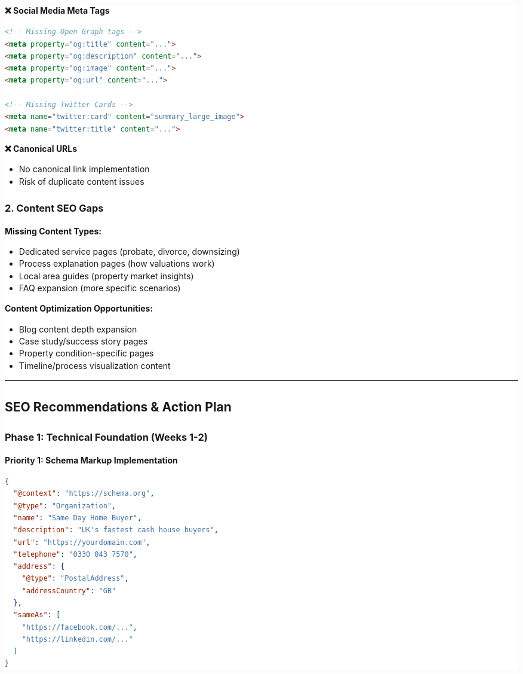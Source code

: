 **❌ Social Media Meta Tags**
```html
<!-- Missing Open Graph tags -->
<meta property="og:title" content="...">
<meta property="og:description" content="...">
<meta property="og:image" content="...">
<meta property="og:url" content="...">

<!-- Missing Twitter Cards -->
<meta name="twitter:card" content="summary_large_image">
<meta name="twitter:title" content="...">
```

**❌ Canonical URLs**
- No canonical link implementation
- Risk of duplicate content issues

### 2. Content SEO Gaps

**Missing Content Types:**
- Dedicated service pages (probate, divorce, downsizing)
- Process explanation pages (how valuations work)
- Local area guides (property market insights)
- FAQ expansion (more specific scenarios)

**Content Optimization Opportunities:**
- Blog content depth expansion
- Case study/success story pages
- Property condition-specific pages
- Timeline/process visualization content

---

## SEO Recommendations & Action Plan

### Phase 1: Technical Foundation (Weeks 1-2)

**Priority 1: Schema Markup Implementation**
```json
{
  "@context": "https://schema.org",
  "@type": "Organization",
  "name": "Same Day Home Buyer",
  "description": "UK's fastest cash house buyers",
  "url": "https://yourdomain.com",
  "telephone": "0330 043 7570",
  "address": {
    "@type": "PostalAddress",
    "addressCountry": "GB"
  },
  "sameAs": [
    "https://facebook.com/...",
    "https://linkedin.com/..."
  ]
}
```
